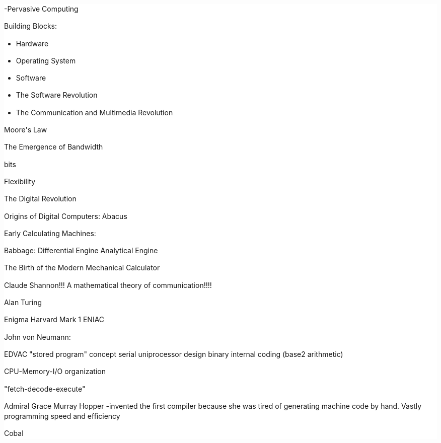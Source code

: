 
-Pervasive Computing

Building Blocks: 

- Hardware
- Operating System
- Software

- The Software Revolution
- The Communication and Multimedia Revolution


Moore's Law

The Emergence of Bandwidth

bits

Flexibility


The Digital Revolution

Origins of Digital Computers:
Abacus

Early Calculating Machines:

Babbage:
Differential Engine
Analytical Engine


The Birth of the Modern Mechanical Calculator

Claude Shannon!!!
A mathematical theory of communication!!!!

Alan Turing


Enigma
Harvard Mark 1 
ENIAC


John von Neumann:

EDVAC
"stored program" concept
serial uniprocessor design
binary internal coding (base2 arithmetic)

CPU-Memory-I/O organization

"fetch-decode-execute"

Admiral Grace Murray Hopper
-invented the first compiler because she was tired of generating machine code by hand. Vastly programming speed and efficiency

Cobal 
